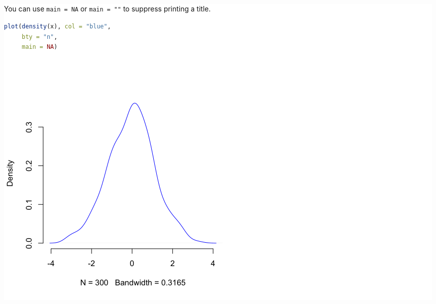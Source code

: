 You can use `main = NA` or `main = ""` to suppress printing a title.


```r
plot(density(x), col = "blue",
     bty = "n",
     main = NA)
```

<img src="79-BaseGraphics_files/figure-html/unnamed-chunk-18-1.png" width="480" />
